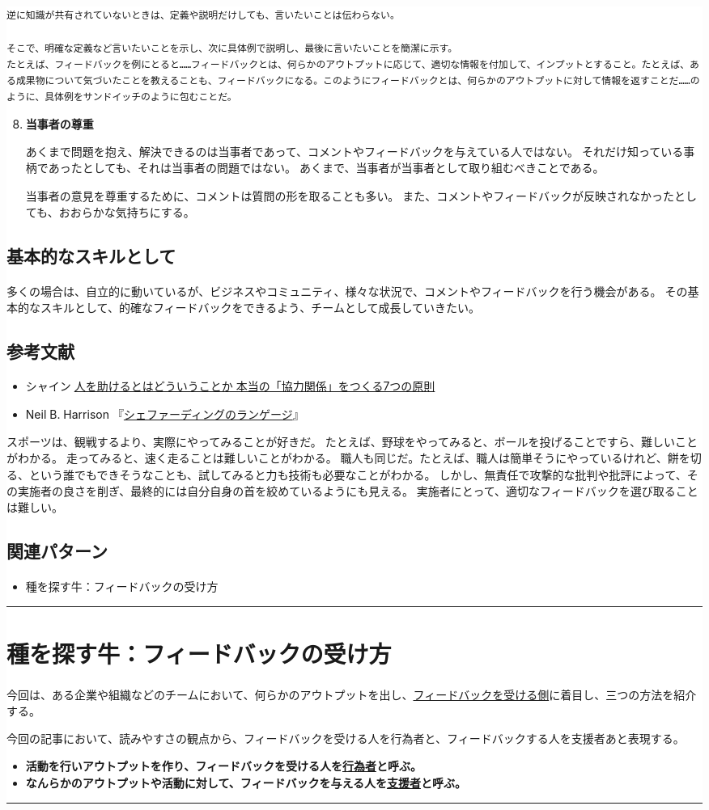 	逆に知識が共有されていないときは、定義や説明だけしても、言いたいことは伝わらない。
		
	そこで、明確な定義など言いたいことを示し、次に具体例で説明し、最後に言いたいことを簡潔に示す。
	たとえば、フィードバックを例にとると……フィードバックとは、何らかのアウトプットに応じて、適切な情報を付加して、インプットとすること。たとえば、ある成果物について気づいたことを教えることも、フィードバックになる。このようにフィードバックとは、何らかのアウトプットに対して情報を返すことだ……のように、具体例をサンドイッチのように包むことだ。	

8. **当事者の尊重**

	あくまで問題を抱え、解決できるのは当事者であって、コメントやフィードバックを与えている人ではない。
	それだけ知っている事柄であったとしても、それは当事者の問題ではない。
	あくまで、当事者が当事者として取り組むべきことである。
	
	当事者の意見を尊重するために、コメントは質問の形を取ることも多い。
	また、コメントやフィードバックが反映されなかったとしても、おおらかな気持ちにする。


## 基本的なスキルとして

多くの場合は、自立的に動いているが、ビジネスやコミュニティ、様々な状況で、コメントやフィードバックを行う機会がある。
その基本的なスキルとして、的確なフィードバックをできるよう、チームとして成長していきたい。


## 参考文献
- シャイン <a href="http://www.amazon.co.jp/gp/product/4862760600/ref=as_li_ss_tl?ie=UTF8&camp=247&creative=7399&creativeASIN=4862760600&linkCode=as2&tag=ariscribbling-22">人を助けるとはどういうことか 本当の「協力関係」をつくる7つの原則</a><img src="http://ir-jp.amazon-adsystem.com/e/ir?t=ariscribbling-22&l=as2&o=9&a=4862760600" width="1" height="1" border="0" alt="" style="border:none !important; margin:0px !important;" />

- Neil B. Harrison 『[シェファーディングのランゲージ](http://patterns-wg.fuka.info.waseda.ac.jp/japanplop/Translations/LoS-YH-01/LOS-YH-V0120.pdf)』


スポーツは、観戦するより、実際にやってみることが好きだ。
たとえば、野球をやってみると、ボールを投げることですら、難しいことがわかる。
走ってみると、速く走ることは難しいことがわかる。
職人も同じだ。たとえば、職人は簡単そうにやっているけれど、餅を切る、という誰でもできそうなことも、試してみると力も技術も必要なことがわかる。
しかし、無責任で攻撃的な批判や批評によって、その実施者の良さを削ぎ、最終的には自分自身の首を絞めているようにも見える。
実施者にとって、適切なフィードバックを選び取ることは難しい。



## 関連パターン

- 種を探す牛：フィードバックの受け方





---

# 種を探す牛：フィードバックの受け方

今回は、ある企業や組織などのチームにおいて、何らかのアウトプットを出し、<u>フィードバックを受ける側</u>に着目し、三つの方法を紹介する。

今回の記事において、読みやすさの観点から、フィードバックを受ける人を行為者と、フィードバックする人を支援者あと表現する。


- **活動を行いアウトプットを作り、フィードバックを受ける人を<u>行為者</u>と呼ぶ。**
- **なんらかのアウトプットや活動に対して、フィードバックを与える人を<u>支援者</u>と呼ぶ。**

---